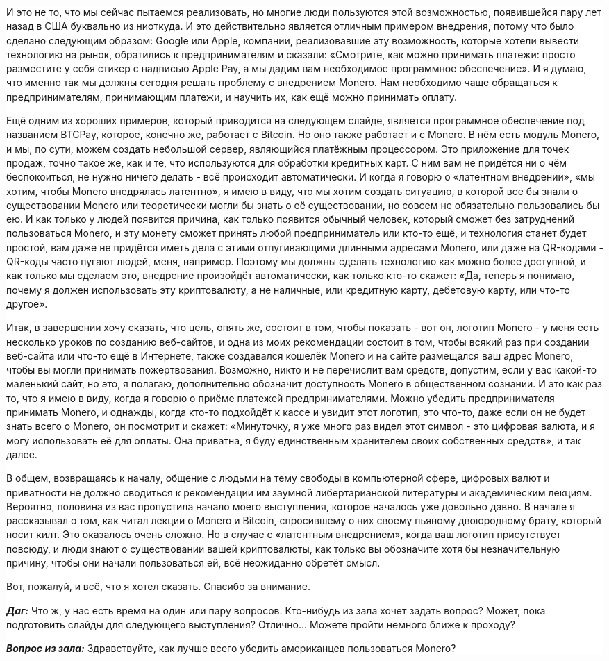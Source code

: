 И это не то, что мы сейчас пытаемся реализовать, но многие люди пользуются этой возможностью, появившейся пару лет назад в США буквально из ниоткуда. И это действительно является отличным примером внедрения, потому что было сделано следующим образом: Google или Apple, компании, реализовавшие эту возможность, которые хотели вывести технологию на рынок, обратились к предпринимателям и сказали: «Смотрите, как можно принимать платежи: просто разместите у себя стикер с надписью Apple Pay, а мы дадим вам необходимое программное обеспечение». И я думаю, что именно так мы должны сегодня решать проблему с внедрением Monero. Нам необходимо чаще обращаться к предпринимателям, принимающим платежи, и научить их, как ещё можно принимать оплату.

Ещё одним из хороших примеров, который приводится на следующем слайде, является программное обеспечение под названием BTCPay, которое, конечно же, работает с Bitcoin. Но оно также работает и с Monero. В нём есть модуль Monero, и мы, по сути, можем создать небольшой сервер, являющийся платёжным процессором. Это приложение для точек продаж, точно такое же, как и те, что используются для обработки кредитных карт. С ним вам не придётся ни о чём беспокоиться, не нужно ничего делать - всё происходит автоматически. И когда я говорю о «латентном внедрении», «мы хотим, чтобы Monero внедрялась латентно», я имею в виду, что мы хотим создать ситуацию, в которой все бы знали о существовании Monero или теоретически могли бы знать о её существовании, но совсем не обязательно пользовались бы ею. И как только у людей появится причина, как только появится обычный человек, который сможет без затруднений пользоваться Monero, и эту монету сможет принять любой предприниматель или кто-то ещё, и технология станет будет простой, вам даже не придётся иметь дела с этими отпугивающими длинными адресами Monero, или даже на QR-кодами - QR-коды часто пугают людей, меня, например. Поэтому мы должны сделать технологию как можно более доступной, и как только мы сделаем это, внедрение произойдёт автоматически, как только кто-то скажет: «Да, теперь я понимаю, почему я должен использовать эту криптовалюту, а не наличные, или кредитную карту, дебетовую карту, или что-то другое».

Итак, в завершении хочу сказать, что цель, опять же, состоит в том, чтобы показать - вот он, логотип Monero - у меня есть несколько уроков по созданию веб-сайтов, и одна из моих рекомендации состоит в том, чтобы всякий раз при создании веб-сайта или что-то ещё в Интернете, также создавался кошелёк Monero и на сайте размещался ваш адрес Monero, чтобы вы могли принимать пожертвования. Возможно, никто и не перечислит вам средств, допустим, если у вас какой-то маленький сайт, но это, я полагаю, дополнительно обозначит доступность Monero в общественном сознании. И это как раз то, что я имею в виду, когда я говорю о приёме платежей предпринимателями. Можно убедить предпринимателя принимать Monero, и однажды, когда кто-то подхойдёт к кассе и увидит этот логотип, это что-то, даже если он не будет знать всего о Monero, он посмотрит и скажет: «Минуточку, я уже много раз видел этот символ - это цифровая валюта, и я могу использовать её для оплаты. Она приватна, я буду единственным хранителем своих собственных средств», и так далее.

В общем, возвращаясь к началу, общение с людьми на тему свободы в компьютерной сфере, цифровых валют и приватности не должно сводиться к рекомендации им заумной либертарианской литературы и академическим лекциям. Вероятно, половина из вас пропустила начало моего выступления, которое началось уже довольно давно. В начале я рассказывал о том, как читал лекции о Monero и Bitcoin, спросившему о них своему пьяному двоюродному брату, который носит килт. Это оказалось очень сложно. Но в случае с «латентным внедрением», когда ваш логотип присутствует повсюду, и люди знают о существовании вашей криптовалюты, как только вы обозначите хотя бы незначительную причину, чтобы они начали пользоваться ей, всё неожиданно обретёт смысл.

Вот, пожалуй, и всё, что я хотел сказать. Спасибо за внимание.

_**Даг:**_ Что ж, у нас есть время на один или пару вопросов. Кто-нибудь из зала хочет задать вопрос? Может, пока подготовить слайды для следующего выступления? Отлично... Можете пройти немного ближе к проходу?

_**Вопрос из зала:**_ Здравствуйте, как лучше всего убедить американцев пользоваться Monero?
